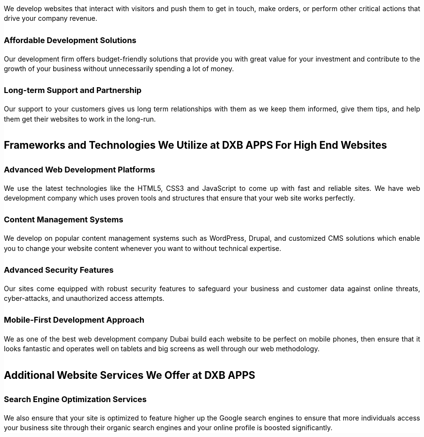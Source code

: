 <p style="text-align: justify;"><span style="color:#000000;">We develop websites that interact with visitors and push them to get in touch, make orders, or perform other critical actions that drive your company revenue.</span></p>

<h3 style="text-align: justify;"><span style="color:#000000;"><strong>Affordable Development Solutions</strong></span></h3>

<p style="text-align: justify;"><span style="color:#000000;">Our development firm offers budget-friendly solutions that provide you with great value for your investment and contribute to the growth of your business without unnecessarily spending a lot of money.</span></p>

<h3 style="text-align: justify;"><span style="color:#000000;"><strong>Long-term Support and Partnership</strong></span></h3>

<p style="text-align: justify;"><span style="color:#000000;">Our support to your customers gives us long term relationships with them as we keep them informed, give them tips, and help them get their websites to work in the long-run.</span></p>

<h2 style="text-align: justify;"><span style="color:#000000;"><strong>Frameworks and Technologies We Utilize at DXB APPS For High End Websites</strong></span></h2>

<h3 style="text-align: justify;"><span style="color:#000000;"><strong>Advanced Web Development Platforms</strong></span></h3>

<p style="text-align: justify;"><span style="color:#000000;">We use the latest technologies like the HTML5, CSS3 and JavaScript to come up with fast and reliable sites. We have web development company which uses proven tools and structures that ensure that your web site works perfectly.</span></p>

<h3 style="text-align: justify;"><span style="color:#000000;"><strong>Content Management Systems</strong></span></h3>

<p style="text-align: justify;"><span style="color:#000000;">We develop on popular content management systems such as WordPress, Drupal, and customized CMS solutions which enable you to change your website content whenever you want to without technical expertise.</span></p>

<h3 style="text-align: justify;"><span style="color:#000000;"><strong>Advanced Security Features</strong></span></h3>

<p style="text-align: justify;"><span style="color:#000000;">Our sites come equipped with robust security features to safeguard your business and customer data against online threats, cyber-attacks, and unauthorized access attempts.</span></p>

<h3 style="text-align: justify;"><span style="color:#000000;"><strong>Mobile-First Development Approach</strong></span></h3>

<p style="text-align: justify;"><span style="color:#000000;">We as one of the best web development company Dubai build each website to be perfect on mobile phones, then ensure that it looks fantastic and operates well on tablets and big screens as well through our web methodology.</span></p>

<h2 style="text-align: justify;"><span style="color:#000000;"><strong>Additional Website Services We Offer at DXB APPS</strong></span></h2>

<h3 style="text-align: justify;"><span style="color:#000000;"><strong>Search Engine Optimization Services</strong></span></h3>

<p style="text-align: justify;"><span style="color:#000000;">We also ensure that your site is optimized to feature higher up the Google search engines to ensure that more individuals access your business site through their organic search engines and your online profile is boosted significantly.</span></p>
